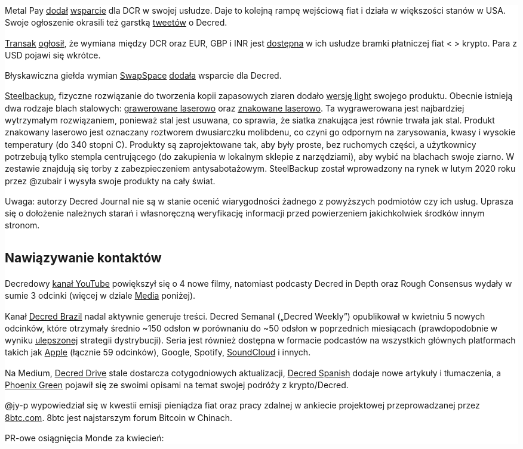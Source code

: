 Metal Pay [dodał](https://twitter.com/metalpaysme/status/1249745420206686208) [wsparcie](https://blog.metalpay.com/metal-pay-welcomes-decred/) dla DCR w swojej usłudze. Daje to kolejną rampę wejściową fiat i działa w większości stanów w USA. Swoje ogłoszenie okrasili też garstką [tweetów](https://twitter.com/metalpaysme/status/1250424090172612615) o Decred.

[Transak](https://global.transak.com/) [ogłosił](https://twitter.com/transak_finance/status/1256654711412776961), że wymiana między DCR oraz EUR, GBP i INR jest [dostępna](https://global.transak.com/?defaultCryptoCurrency=DCR) w ich usłudze bramki płatniczej fiat < > krypto. Para z USD pojawi się wkrótce.

Błyskawiczna giełda wymian [SwapSpace](https://swapspace.co/) [dodała](https://twitter.com/SwapSpaceCo/status/1250078395884539906) wsparcie dla Decred.

[Steelbackup](https://steelbackup.com/), fizyczne rozwiązanie do tworzenia kopii zapasowych ziaren dodało [wersję light](https://twitter.com/steelbackup/status/1248058631523905538) swojego produktu. Obecnie istnieją dwa rodzaje blach stalowych: [grawerowane laserowo](https://steelbackup.com/product/decred-laser-engraved/) oraz [znakowane laserowo](https://steelbackup.com/product/decred-laser-marked/). Ta wygrawerowana jest najbardziej wytrzymałym rozwiązaniem, ponieważ stal jest usuwana, co sprawia, że siatka znakująca jest równie trwała jak stal. Produkt znakowany laserowo jest oznaczany roztworem dwusiarczku molibdenu, co czyni go odpornym na zarysowania, kwasy i wysokie temperatury (do 340 stopni C). Produkty są zaprojektowane tak, aby były proste, bez ruchomych części, a użytkownicy potrzebują tylko stempla centrującego (do zakupienia w lokalnym sklepie z narzędziami), aby wybić na blachach swoje ziarno. W zestawie znajdują się torby z zabezpieczeniem antysabotażowym. SteelBackup został wprowadzony na rynek w lutym 2020 roku przez @zubair i wysyła swoje produkty na cały świat.

Uwaga: autorzy Decred Journal nie są w stanie ocenić wiarygodności żadnego z powyższych podmiotów czy ich usług. Uprasza się o dołożenie należnych starań i własnoręczną weryfikację informacji przed powierzeniem jakichkolwiek środków innym stronom.


## Nawiązywanie kontaktów

Decredowy [kanał YouTube](https://www.youtube.com/decredchannel) powiększył się o 4 nowe filmy, natomiast podcasty Decred in Depth oraz Rough Consensus wydały w sumie 3 odcinki (więcej w dziale [Media](#media) poniżej).

Kanał [Decred Brazil](https://www.youtube.com/channel/UC73wa2ddXuPWsmenVfeFTYg) nadal aktywnie generuje treści. Decred Semanal („Decred Weekly”) opublikował w kwietniu 5 nowych odcinków, które otrzymały średnio ~150 odsłon w porównaniu do ~50 odsłon w poprzednich miesiącach (prawdopodobnie w wyniku [ulepszonej](https://matrix.to/#/!kdpEDksmOMNrlMqffD:decred.org/$158896614628001Awmom:decred.org) strategii dystrybucji). Seria jest również dostępna w formacie podcastów na wszystkich głównych platformach takich jak [Apple](https://podcasts.apple.com/podcast/decred-brasil/id1451017413) (łącznie 59 odcinków), Google, Spotify, [SoundCloud](https://soundcloud.com/decredbrasil) i innych.

Na Medium, [Decred Drive](https://twitter.com/decreddrive) stale dostarcza cotygodniowych aktualizacji, [Decred Spanish](https://medium.com/decred-es) dodaje nowe artykuły i tłumaczenia, a [Phoenix Green](https://medium.com/@kencameron77) pojawił się ze swoimi opisami na temat swojej podróży z krypto/Decred.

@jy-p wypowiedział się w kwestii emisji pieniądza fiat oraz pracy zdalnej w ankiecie projektowej przeprowadzanej przez [8btc.com](https://news.8btc.com/8btc-interview-cryptos-and-coronavirus-what-we-learned-from-foreign-communities). 8btc jest najstarszym forum Bitcoin w Chinach.

PR-owe osiągnięcia Monde za kwiecień:
